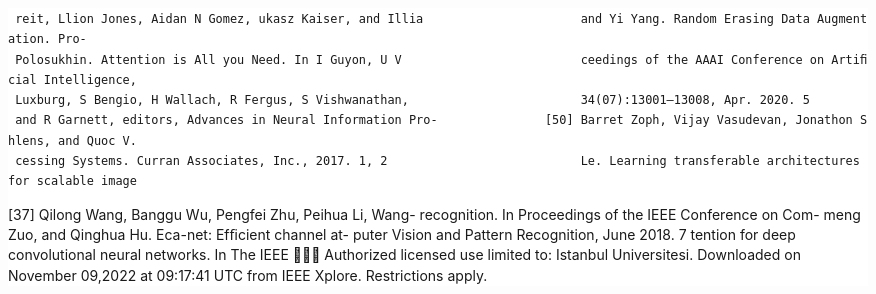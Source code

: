      reit, Llion Jones, Aidan N Gomez, ukasz Kaiser, and Illia                      and Yi Yang. Random Erasing Data Augmentation. Pro-
     Polosukhin. Attention is All you Need. In I Guyon, U V                         ceedings of the AAAI Conference on Artiﬁcial Intelligence,
     Luxburg, S Bengio, H Wallach, R Fergus, S Vishwanathan,                        34(07):13001–13008, Apr. 2020. 5
     and R Garnett, editors, Advances in Neural Information Pro-               [50] Barret Zoph, Vijay Vasudevan, Jonathon Shlens, and Quoc V.
     cessing Systems. Curran Associates, Inc., 2017. 1, 2                           Le. Learning transferable architectures for scalable image
[37] Qilong Wang, Banggu Wu, Pengfei Zhu, Peihua Li, Wang-                          recognition. In Proceedings of the IEEE Conference on Com-
     meng Zuo, and Qinghua Hu. Eca-net: Efﬁcient channel at-                        puter Vision and Pattern Recognition, June 2018. 7
     tention for deep convolutional neural networks. In The IEEE
                                                                            
       Authorized licensed use limited to: Istanbul Universitesi. Downloaded on November 09,2022 at 09:17:41 UTC from IEEE Xplore. Restrictions apply.

